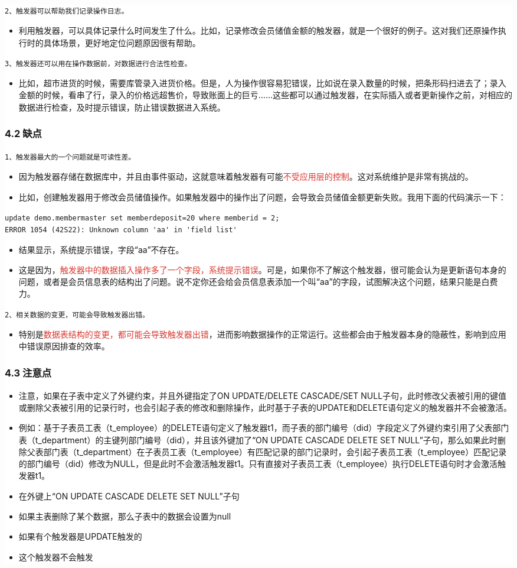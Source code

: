 `2、触发器可以帮助我们记录操作日志。`

- 利用触发器，可以具体记录什么时间发生了什么。比如，记录修改会员储值金额的触发器，就是一个很好的例子。这对我们还原操作执行时的具体场景，更好地定位问题原因很有帮助。

`3、触发器还可以用在操作数据前，对数据进行合法性检查。`

- 比如，超市进货的时候，需要库管录入进货价格。但是，人为操作很容易犯错误，比如说在录入数量的时候，把条形码扫进去了；录入金额的时候，看串了行，录入的价格远超售价，导致账面上的巨亏……这些都可以通过触发器，在实际插入或者更新操作之前，对相应的数据进行检查，及时提示错误，防止错误数据进入系统。

### 4.2 缺点

`1、触发器最大的一个问题就是可读性差。`

- 因为触发器存储在数据库中，并且由事件驱动，这就意味着触发器有可能<font color="#d83931">不受应用层的控制</font>。这对系统维护是非常有挑战的。

- 比如，创建触发器用于修改会员储值操作。如果触发器中的操作出了问题，会导致会员储值金额更新失败。我用下面的代码演示一下：
```mysql
update demo.membermaster set memberdeposit=20 where memberid = 2;
ERROR 1054 (42S22): Unknown column 'aa' in 'field list'
```
- 结果显示，系统提示错误，字段“aa”不存在。

- 这是因为，<font color="#d83931">触发器中的数据插入操作多了一个字段，系统提示错误</font>。可是，如果你不了解这个触发器，很可能会认为是更新语句本身的问题，或者是会员信息表的结构出了问题。说不定你还会给会员信息表添加一个叫“aa”的字段，试图解决这个问题，结果只能是白费力。

`2、相关数据的变更，可能会导致触发器出错。`

- 特别是<font color="#d83931">数据表结构的变更，都可能会导致触发器出错</font>，进而影响数据操作的正常运行。这些都会由于触发器本身的隐蔽性，影响到应用中错误原因排查的效率。

### 4.3 注意点

- 注意，如果在子表中定义了外键约束，并且外键指定了ON UPDATE/DELETE CASCADE/SET NULL子句，此时修改父表被引用的键值或删除父表被引用的记录行时，也会引起子表的修改和删除操作，此时基于子表的UPDATE和DELETE语句定义的触发器并不会被激活。


- 例如：基于子表员工表（t_employee）的DELETE语句定义了触发器t1，而子表的部门编号（did）字段定义了外键约束引用了父表部门表（t_department）的主键列部门编号（did），并且该外键加了“ON UPDATE CASCADE DELETE SET NULL”子句，那么如果此时删除父表部门表（t_department）在子表员工表（t_employee）有匹配记录的部门记录时，会引起子表员工表（t_employee）匹配记录的部门编号（did）修改为NULL，但是此时不会激活触发器t1。只有直接对子表员工表（t_employee）执行DELETE语句时才会激活触发器t1。


- 在外键上“ON UPDATE CASCADE DELETE SET NULL”子句
- 如果主表删除了某个数据，那么子表中的数据会设置为null
- 如果有个触发器是UPDATE触发的
- 这个触发器不会触发